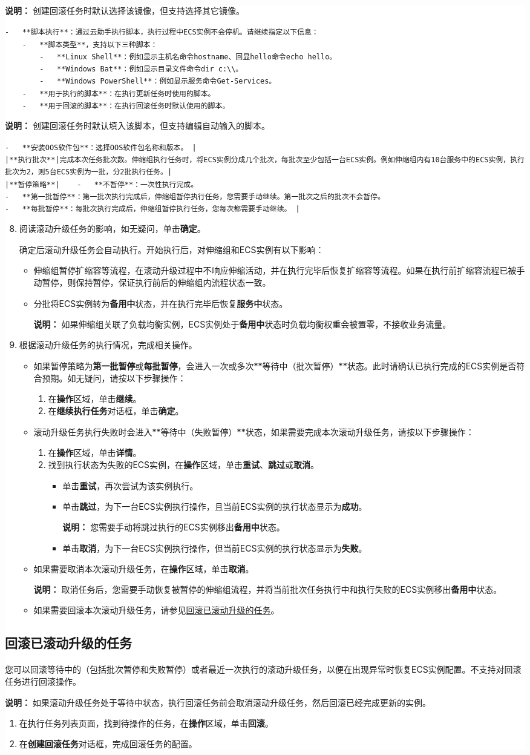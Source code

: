 **说明：** 创建回滚任务时默认选择该镜像，但支持选择其它镜像。

    -   **脚本执行**：通过云助手执行脚本，执行过程中ECS实例不会停机。请继续指定以下信息：
        -   **脚本类型**，支持以下三种脚本：
            -   **Linux Shell**：例如显示主机名命令hostname、回显hello命令echo hello。
            -   **Windows Bat**：例如显示目录文件命令dir c:\\。
            -   **Windows PowerShell**：例如显示服务命令Get-Services。
        -   **用于执行的脚本**：在执行更新任务时使用的脚本。
        -   **用于回滚的脚本**：在执行回滚任务时默认使用的脚本。

**说明：** 创建回滚任务时默认填入该脚本，但支持编辑自动输入的脚本。

    -   **安装OOS软件包**：选择OOS软件包名称和版本。 |
    |**执行批次**|完成本次任务批次数。伸缩组执行任务时，将ECS实例分成几个批次，每批次至少包括一台ECS实例。例如伸缩组内有10台服务中的ECS实例，执行批次为2，则5台ECS实例为一批，分2批执行任务。|
    |**暂停策略**|    -   **不暂停**：一次性执行完成。
    -   **第一批暂停**：第一批次执行完成后，伸缩组暂停执行任务，您需要手动继续。第一批次之后的批次不会暂停。
    -   **每批暂停**：每批次执行完成后，伸缩组暂停执行任务，您每次都需要手动继续。 |

8.  阅读滚动升级任务的影响，如无疑问，单击**确定**。

    确定后滚动升级任务会自动执行。开始执行后，对伸缩组和ECS实例有以下影响：

    -   伸缩组暂停扩缩容等流程，在滚动升级过程中不响应伸缩活动，并在执行完毕后恢复扩缩容等流程。如果在执行前扩缩容流程已被手动暂停，则保持暂停，保证执行前后的伸缩组内流程状态一致。
    -   分批将ECS实例转为**备用中**状态，并在执行完毕后恢复**服务中**状态。

        **说明：** 如果伸缩组关联了负载均衡实例，ECS实例处于**备用中**状态时负载均衡权重会被置零，不接收业务流量。

9.  根据滚动升级任务的执行情况，完成相关操作。

    -   如果暂停策略为**第一批暂停**或**每批暂停**，会进入一次或多次**等待中（批次暂停）**状态。此时请确认已执行完成的ECS实例是否符合预期。如无疑问，请按以下步骤操作：
        1.  在**操作**区域，单击**继续**。
        2.  在**继续执行任务**对话框，单击**确定**。
    -   滚动升级任务执行失败时会进入**等待中（失败暂停）**状态，如果需要完成本次滚动升级任务，请按以下步骤操作：
        1.  在**操作**区域，单击**详情**。
        2.  找到执行状态为失败的ECS实例，在**操作**区域，单击**重试**、**跳过**或**取消**。
            -   单击**重试**，再次尝试为该实例执行。
            -   单击**跳过**，为下一台ECS实例执行操作，且当前ECS实例的执行状态显示为**成功**。

                **说明：** 您需要手动将跳过执行的ECS实例移出**备用中**状态。

            -   单击**取消**，为下一台ECS实例执行操作，但当前ECS实例的执行状态显示为**失败**。
    -   如果需要取消本次滚动升级任务，在**操作**区域，单击**取消**。

        **说明：** 取消任务后，您需要手动恢复被暂停的伸缩组流程，并将当前批次任务执行中和执行失败的ECS实例移出**备用中**状态。

    -   如果需要回滚本次滚动升级任务，请参见[回滚已滚动升级的任务](#section_361_yxj_08r)。

## 回滚已滚动升级的任务

您可以回滚等待中的（包括批次暂停和失败暂停）或者最近一次执行的滚动升级任务，以便在出现异常时恢复ECS实例配置。不支持对回滚任务进行回滚操作。

**说明：** 如果滚动升级任务处于等待中状态，执行回滚任务前会取消滚动升级任务，然后回滚已经完成更新的实例。

1.  在执行任务列表页面，找到待操作的任务，在**操作**区域，单击**回滚**。

2.  在**创建回滚任务**对话框，完成回滚任务的配置。
